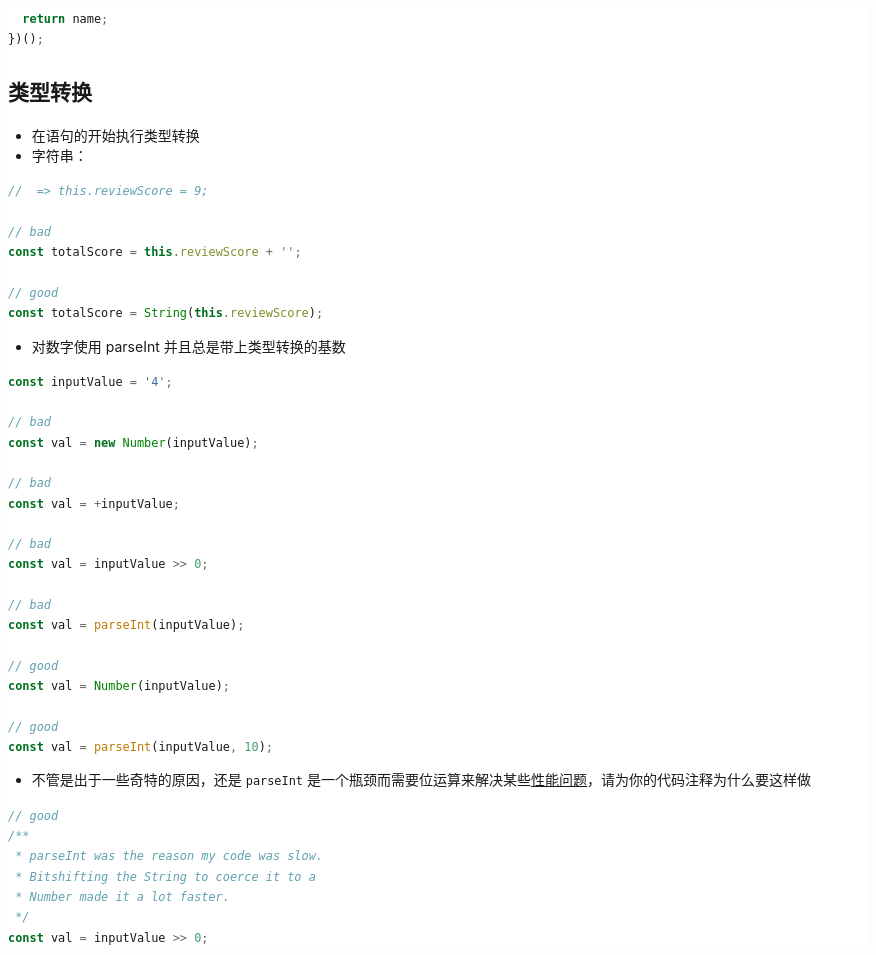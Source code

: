```javascript
  return name;
})();
```

## 类型转换

- 在语句的开始执行类型转换
- 字符串：


```javascript
//  => this.reviewScore = 9;

// bad
const totalScore = this.reviewScore + '';

// good
const totalScore = String(this.reviewScore);
```

- 对数字使用 parseInt 并且总是带上类型转换的基数


```javascript
const inputValue = '4';

// bad
const val = new Number(inputValue);

// bad
const val = +inputValue;

// bad
const val = inputValue >> 0;

// bad
const val = parseInt(inputValue);

// good
const val = Number(inputValue);

// good
const val = parseInt(inputValue, 10);
```

- 不管是出于一些奇特的原因，还是 `parseInt` 是一个瓶颈而需要位运算来解决某些[性能问题](http://jsperf.com/coercion-vs-casting/3)，请为你的代码注释为什么要这样做


```javascript
// good
/**
 * parseInt was the reason my code was slow.
 * Bitshifting the String to coerce it to a
 * Number made it a lot faster.
 */
const val = inputValue >> 0;
```
 
